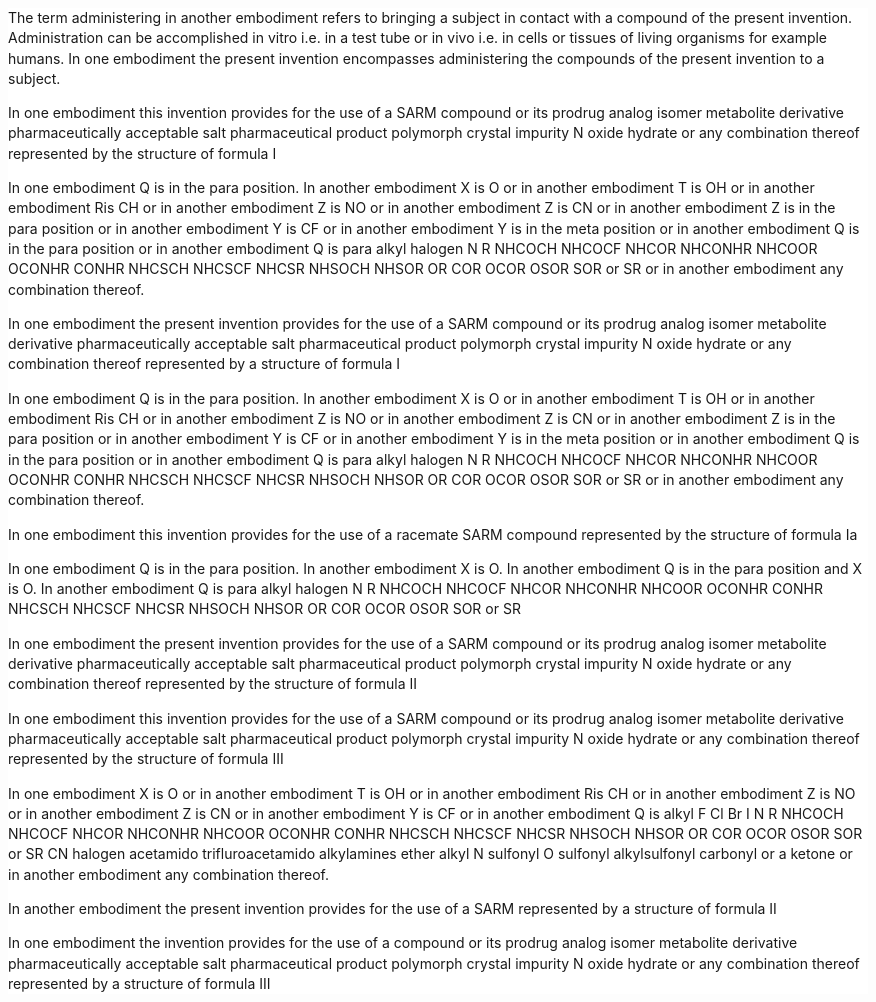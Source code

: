 The term administering in another embodiment refers to bringing a subject in contact with a compound of the present invention. Administration can be accomplished in vitro i.e. in a test tube or in vivo i.e. in cells or tissues of living organisms for example humans. In one embodiment the present invention encompasses administering the compounds of the present invention to a subject.

In one embodiment this invention provides for the use of a SARM compound or its prodrug analog isomer metabolite derivative pharmaceutically acceptable salt pharmaceutical product polymorph crystal impurity N oxide hydrate or any combination thereof represented by the structure of formula I 

In one embodiment Q is in the para position. In another embodiment X is O or in another embodiment T is OH or in another embodiment Ris CH or in another embodiment Z is NO or in another embodiment Z is CN or in another embodiment Z is in the para position or in another embodiment Y is CF or in another embodiment Y is in the meta position or in another embodiment Q is in the para position or in another embodiment Q is para alkyl halogen N R NHCOCH NHCOCF NHCOR NHCONHR NHCOOR OCONHR CONHR NHCSCH NHCSCF NHCSR NHSOCH NHSOR OR COR OCOR OSOR SOR or SR or in another embodiment any combination thereof.

In one embodiment the present invention provides for the use of a SARM compound or its prodrug analog isomer metabolite derivative pharmaceutically acceptable salt pharmaceutical product polymorph crystal impurity N oxide hydrate or any combination thereof represented by a structure of formula I 

In one embodiment Q is in the para position. In another embodiment X is O or in another embodiment T is OH or in another embodiment Ris CH or in another embodiment Z is NO or in another embodiment Z is CN or in another embodiment Z is in the para position or in another embodiment Y is CF or in another embodiment Y is in the meta position or in another embodiment Q is in the para position or in another embodiment Q is para alkyl halogen N R NHCOCH NHCOCF NHCOR NHCONHR NHCOOR OCONHR CONHR NHCSCH NHCSCF NHCSR NHSOCH NHSOR OR COR OCOR OSOR SOR or SR or in another embodiment any combination thereof.

In one embodiment this invention provides for the use of a racemate SARM compound represented by the structure of formula Ia 

In one embodiment Q is in the para position. In another embodiment X is O. In another embodiment Q is in the para position and X is O. In another embodiment Q is para alkyl halogen N R NHCOCH NHCOCF NHCOR NHCONHR NHCOOR OCONHR CONHR NHCSCH NHCSCF NHCSR NHSOCH NHSOR OR COR OCOR OSOR SOR or SR

In one embodiment the present invention provides for the use of a SARM compound or its prodrug analog isomer metabolite derivative pharmaceutically acceptable salt pharmaceutical product polymorph crystal impurity N oxide hydrate or any combination thereof represented by the structure of formula II 

In one embodiment this invention provides for the use of a SARM compound or its prodrug analog isomer metabolite derivative pharmaceutically acceptable salt pharmaceutical product polymorph crystal impurity N oxide hydrate or any combination thereof represented by the structure of formula III 

In one embodiment X is O or in another embodiment T is OH or in another embodiment Ris CH or in another embodiment Z is NO or in another embodiment Z is CN or in another embodiment Y is CF or in another embodiment Q is alkyl F Cl Br I N R NHCOCH NHCOCF NHCOR NHCONHR NHCOOR OCONHR CONHR NHCSCH NHCSCF NHCSR NHSOCH NHSOR OR COR OCOR OSOR SOR or SR CN halogen acetamido trifluroacetamido alkylamines ether alkyl N sulfonyl O sulfonyl alkylsulfonyl carbonyl or a ketone or in another embodiment any combination thereof.

In another embodiment the present invention provides for the use of a SARM represented by a structure of formula II 

In one embodiment the invention provides for the use of a compound or its prodrug analog isomer metabolite derivative pharmaceutically acceptable salt pharmaceutical product polymorph crystal impurity N oxide hydrate or any combination thereof represented by a structure of formula III 
